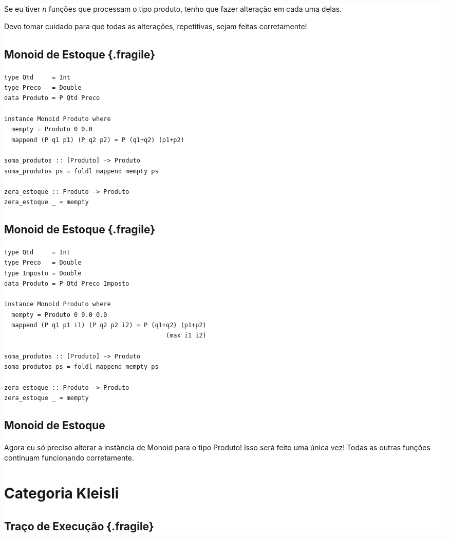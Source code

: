 Se eu tiver $n$ funções que processam o tipo produto, tenho que fazer alteração em cada uma delas.

Devo tomar cuidado para que todas as alterações, repetitivas, sejam feitas corretamente!

## Monoid de Estoque {.fragile}

```{.haskell frame=lines framerule=2pt linenos=true fontsize=\footnotesize baselinestretch=0.8}
type Qtd     = Int
type Preco   = Double
data Produto = P Qtd Preco
               
instance Monoid Produto where
  mempty = Produto 0 0.0
  mappend (P q1 p1) (P q2 p2) = P (q1+q2) (p1+p2)
               
soma_produtos :: [Produto] -> Produto
soma_produtos ps = foldl mappend mempty ps
  
zera_estoque :: Produto -> Produto
zera_estoque _ = mempty
```

## Monoid de Estoque {.fragile}

```{.haskell frame=lines framerule=2pt linenos=true fontsize=\footnotesize baselinestretch=0.8}
type Qtd     = Int
type Preco   = Double
type Imposto = Double
data Produto = P Qtd Preco Imposto
               
instance Monoid Produto where
  mempty = Produto 0 0.0 0.0
  mappend (P q1 p1 i1) (P q2 p2 i2) = P (q1+q2) (p1+p2) 
                                            (max i1 i2)
               
soma_produtos :: [Produto] -> Produto
soma_produtos ps = foldl mappend mempty ps
  
zera_estoque :: Produto -> Produto
zera_estoque _ = mempty
```

## Monoid de Estoque

Agora eu só preciso alterar a instância de Monoid para o tipo Produto! Isso será feito uma única vez! Todas as outras funções continuam funcionando corretamente.

# Categoria Kleisli

## Traço de Execução {.fragile}
